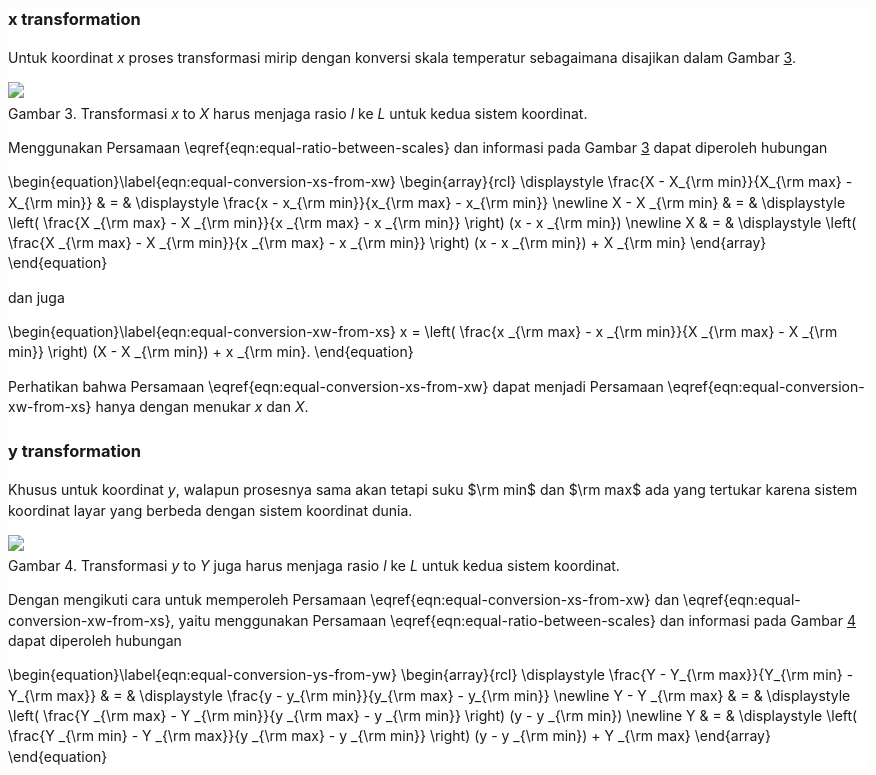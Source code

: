 ### x transformation
Untuk koordinat $x$ proses transformasi mirip dengan konversi skala temperatur sebagaimana disajikan dalam Gambar [3](#fig3).

![]({{site.baseurl}}/assets/img/0/23/0230-c.png) \
Gambar <a name="fig3">3</a>. Transformasi $x$ to $X$ harus menjaga rasio $l$ ke $L$ untuk kedua sistem koordinat.

Menggunakan Persamaan \eqref{eqn:equal-ratio-between-scales} dan informasi pada Gambar [3](#fig3) dapat diperoleh hubungan

\begin{equation}\label{eqn:equal-conversion-xs-from-xw}
\begin{array}{rcl}
\displaystyle \frac{X - X_{\rm min}}{X_{\rm max} - X_{\rm min}} & = & \displaystyle \frac{x - x_{\rm min}}{x_{\rm max} - x_{\rm min}} \newline
X - X _{\rm min} & = & \displaystyle \left( \frac{X _{\rm max} - X _{\rm min}}{x _{\rm max} - x _{\rm min}} \right) (x - x _{\rm min}) \newline
X & = & \displaystyle \left( \frac{X _{\rm max} - X _{\rm min}}{x _{\rm max} - x _{\rm min}} \right) (x - x _{\rm min}) + X _{\rm min}
\end{array}
\end{equation}

dan juga

\begin{equation}\label{eqn:equal-conversion-xw-from-xs}
x = \left( \frac{x _{\rm max} - x _{\rm min}}{X _{\rm max} - X _{\rm min}} \right) (X - X _{\rm min}) + x _{\rm min}.
\end{equation}

Perhatikan bahwa Persamaan \eqref{eqn:equal-conversion-xs-from-xw} dapat menjadi Persamaan \eqref{eqn:equal-conversion-xw-from-xs} hanya dengan menukar $x$ dan $X$.

### y transformation
Khusus untuk koordinat $y$, walapun prosesnya sama akan tetapi suku $\rm min$ dan $\rm max$ ada yang tertukar karena sistem koordinat layar yang berbeda dengan sistem koordinat dunia.

![]({{site.baseurl}}/assets/img/0/23/0230-d.png) \
Gambar <a name="fig4">4</a>. Transformasi $y$ to $Y$ juga harus menjaga rasio $l$ ke $L$ untuk kedua sistem koordinat.

Dengan mengikuti cara untuk memperoleh Persamaan \eqref{eqn:equal-conversion-xs-from-xw} dan \eqref{eqn:equal-conversion-xw-from-xs}, yaitu menggunakan Persamaan \eqref{eqn:equal-ratio-between-scales} dan informasi pada Gambar [4](#fig4) dapat diperoleh hubungan

\begin{equation}\label{eqn:equal-conversion-ys-from-yw}
\begin{array}{rcl}
\displaystyle \frac{Y - Y_{\rm max}}{Y_{\rm min} - Y_{\rm max}} & = & \displaystyle \frac{y - y_{\rm min}}{y_{\rm max} - y_{\rm min}} \newline
Y - Y _{\rm max} & = & \displaystyle \left( \frac{Y _{\rm max} - Y _{\rm min}}{y _{\rm max} - y _{\rm min}} \right) (y - y _{\rm min}) \newline
Y & = & \displaystyle \left( \frac{Y _{\rm min} - Y _{\rm max}}{y _{\rm max} - y _{\rm min}} \right) (y - y _{\rm min}) + Y _{\rm max}
\end{array}
\end{equation}
